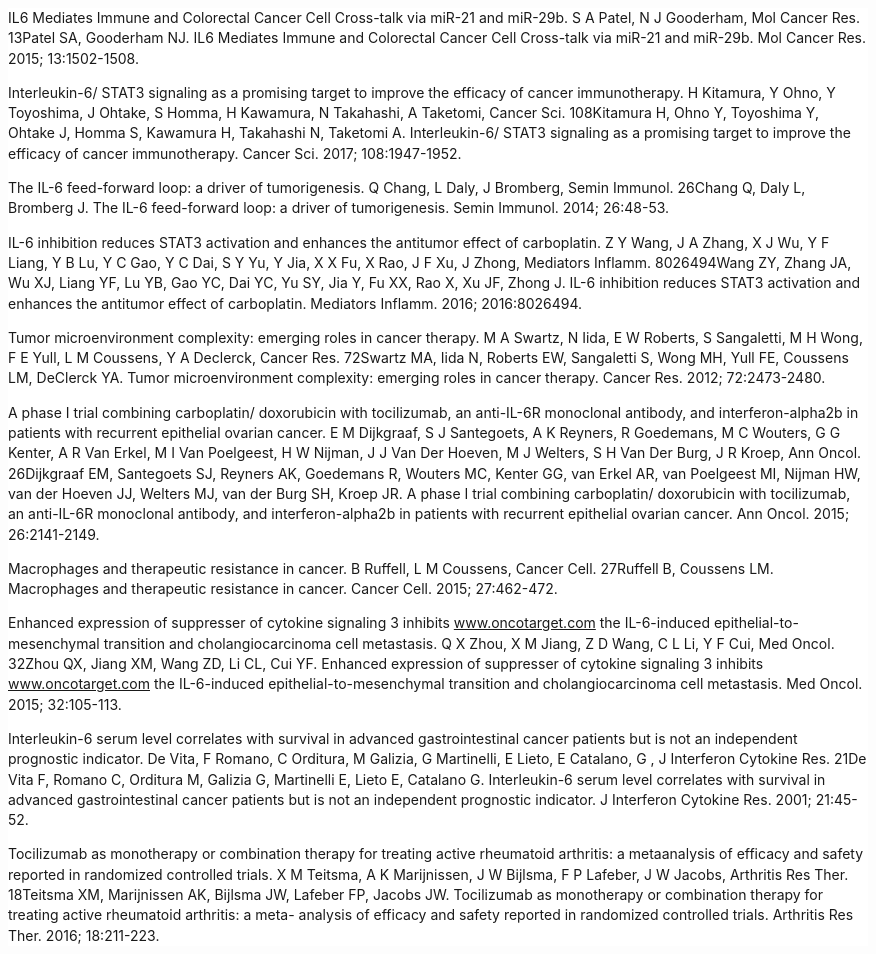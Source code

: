 IL6 Mediates Immune and Colorectal Cancer Cell Cross-talk via miR-21 and miR-29b. S A Patel, N J Gooderham, Mol Cancer Res. 13Patel SA, Gooderham NJ. IL6 Mediates Immune and Colorectal Cancer Cell Cross-talk via miR-21 and miR-29b. Mol Cancer Res. 2015; 13:1502-1508.

Interleukin-6/ STAT3 signaling as a promising target to improve the efficacy of cancer immunotherapy. H Kitamura, Y Ohno, Y Toyoshima, J Ohtake, S Homma, H Kawamura, N Takahashi, A Taketomi, Cancer Sci. 108Kitamura H, Ohno Y, Toyoshima Y, Ohtake J, Homma S, Kawamura H, Takahashi N, Taketomi A. Interleukin-6/ STAT3 signaling as a promising target to improve the efficacy of cancer immunotherapy. Cancer Sci. 2017; 108:1947-1952.

The IL-6 feed-forward loop: a driver of tumorigenesis. Q Chang, L Daly, J Bromberg, Semin Immunol. 26Chang Q, Daly L, Bromberg J. The IL-6 feed-forward loop: a driver of tumorigenesis. Semin Immunol. 2014; 26:48-53.

IL-6 inhibition reduces STAT3 activation and enhances the antitumor effect of carboplatin. Z Y Wang, J A Zhang, X J Wu, Y F Liang, Y B Lu, Y C Gao, Y C Dai, S Y Yu, Y Jia, X X Fu, X Rao, J F Xu, J Zhong, Mediators Inflamm. 8026494Wang ZY, Zhang JA, Wu XJ, Liang YF, Lu YB, Gao YC, Dai YC, Yu SY, Jia Y, Fu XX, Rao X, Xu JF, Zhong J. IL-6 inhibition reduces STAT3 activation and enhances the antitumor effect of carboplatin. Mediators Inflamm. 2016; 2016:8026494.

Tumor microenvironment complexity: emerging roles in cancer therapy. M A Swartz, N Iida, E W Roberts, S Sangaletti, M H Wong, F E Yull, L M Coussens, Y A Declerck, Cancer Res. 72Swartz MA, Iida N, Roberts EW, Sangaletti S, Wong MH, Yull FE, Coussens LM, DeClerck YA. Tumor microenvironment complexity: emerging roles in cancer therapy. Cancer Res. 2012; 72:2473-2480.

A phase I trial combining carboplatin/ doxorubicin with tocilizumab, an anti-IL-6R monoclonal antibody, and interferon-alpha2b in patients with recurrent epithelial ovarian cancer. E M Dijkgraaf, S J Santegoets, A K Reyners, R Goedemans, M C Wouters, G G Kenter, A R Van Erkel, M I Van Poelgeest, H W Nijman, J J Van Der Hoeven, M J Welters, S H Van Der Burg, J R Kroep, Ann Oncol. 26Dijkgraaf EM, Santegoets SJ, Reyners AK, Goedemans R, Wouters MC, Kenter GG, van Erkel AR, van Poelgeest MI, Nijman HW, van der Hoeven JJ, Welters MJ, van der Burg SH, Kroep JR. A phase I trial combining carboplatin/ doxorubicin with tocilizumab, an anti-IL-6R monoclonal antibody, and interferon-alpha2b in patients with recurrent epithelial ovarian cancer. Ann Oncol. 2015; 26:2141-2149.

Macrophages and therapeutic resistance in cancer. B Ruffell, L M Coussens, Cancer Cell. 27Ruffell B, Coussens LM. Macrophages and therapeutic resistance in cancer. Cancer Cell. 2015; 27:462-472.

Enhanced expression of suppresser of cytokine signaling 3 inhibits www.oncotarget.com the IL-6-induced epithelial-to-mesenchymal transition and cholangiocarcinoma cell metastasis. Q X Zhou, X M Jiang, Z D Wang, C L Li, Y F Cui, Med Oncol. 32Zhou QX, Jiang XM, Wang ZD, Li CL, Cui YF. Enhanced expression of suppresser of cytokine signaling 3 inhibits www.oncotarget.com the IL-6-induced epithelial-to-mesenchymal transition and cholangiocarcinoma cell metastasis. Med Oncol. 2015; 32:105-113.

Interleukin-6 serum level correlates with survival in advanced gastrointestinal cancer patients but is not an independent prognostic indicator. De Vita, F Romano, C Orditura, M Galizia, G Martinelli, E Lieto, E Catalano, G , J Interferon Cytokine Res. 21De Vita F, Romano C, Orditura M, Galizia G, Martinelli E, Lieto E, Catalano G. Interleukin-6 serum level correlates with survival in advanced gastrointestinal cancer patients but is not an independent prognostic indicator. J Interferon Cytokine Res. 2001; 21:45-52.

Tocilizumab as monotherapy or combination therapy for treating active rheumatoid arthritis: a metaanalysis of efficacy and safety reported in randomized controlled trials. X M Teitsma, A K Marijnissen, J W Bijlsma, F P Lafeber, J W Jacobs, Arthritis Res Ther. 18Teitsma XM, Marijnissen AK, Bijlsma JW, Lafeber FP, Jacobs JW. Tocilizumab as monotherapy or combination therapy for treating active rheumatoid arthritis: a meta- analysis of efficacy and safety reported in randomized controlled trials. Arthritis Res Ther. 2016; 18:211-223.
